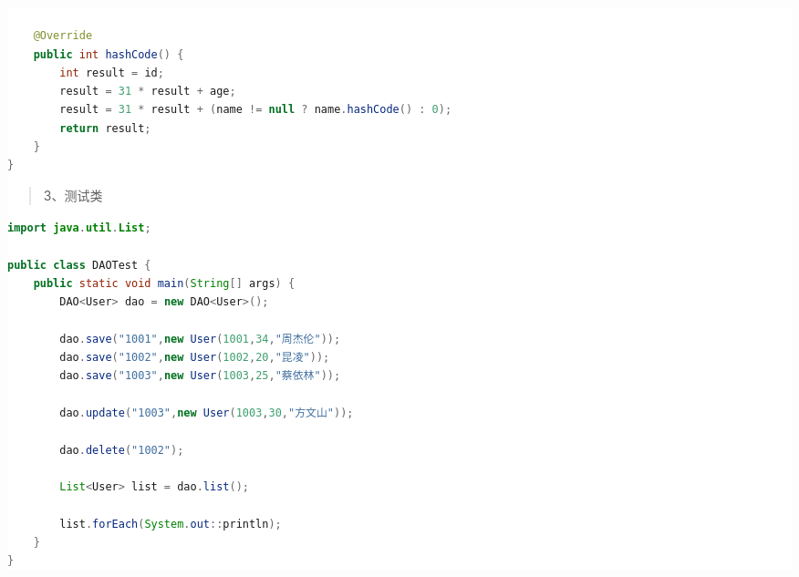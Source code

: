 ```java

    @Override
    public int hashCode() {
        int result = id;
        result = 31 * result + age;
        result = 31 * result + (name != null ? name.hashCode() : 0);
        return result;
    }
}
```

> 3、测试类

```java
import java.util.List;

public class DAOTest {
    public static void main(String[] args) {
        DAO<User> dao = new DAO<User>();

        dao.save("1001",new User(1001,34,"周杰伦"));
        dao.save("1002",new User(1002,20,"昆凌"));
        dao.save("1003",new User(1003,25,"蔡依林"));

        dao.update("1003",new User(1003,30,"方文山"));

        dao.delete("1002");

        List<User> list = dao.list();

        list.forEach(System.out::println);
    }
}
```

